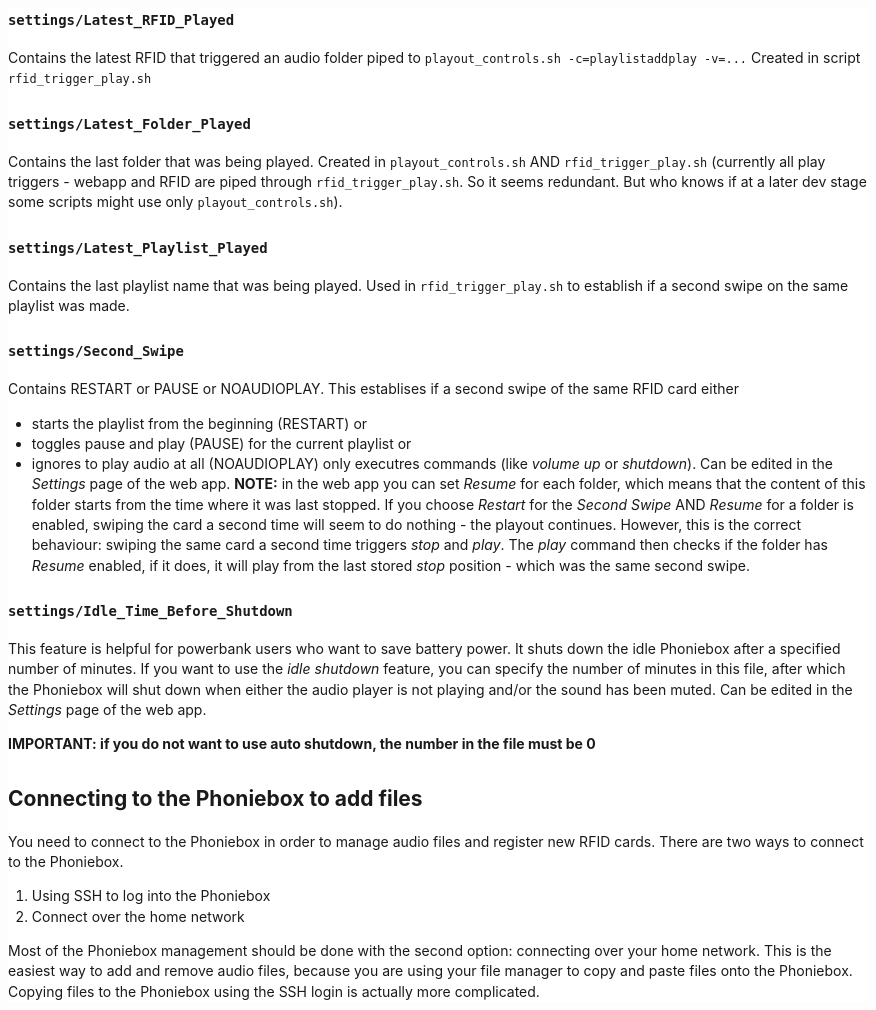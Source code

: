### `settings/Latest_RFID_Played`
Contains the latest RFID that triggered an audio folder
piped to `playout_controls.sh -c=playlistaddplay -v=...`
Created in script `rfid_trigger_play.sh`

### `settings/Latest_Folder_Played`
Contains the last folder that was being played. 
Created in `playout_controls.sh` AND `rfid_trigger_play.sh` (currently all play triggers - webapp and RFID are
piped through `rfid_trigger_play.sh`. So it seems redundant. But who knows if at a later dev stage
some scripts might use only `playout_controls.sh`). 

### `settings/Latest_Playlist_Played`
Contains the last playlist name that was being played. 
Used in `rfid_trigger_play.sh` to establish if a second swipe on the same playlist was made. 

### `settings/Second_Swipe`
Contains RESTART or PAUSE or NOAUDIOPLAY. 
This establises if a second swipe of the same RFID card either 
* starts the playlist from the beginning (RESTART) or 
* toggles pause and play (PAUSE) for the current playlist or
* ignores to play audio at all (NOAUDIOPLAY) only executres commands (like *volume up* or *shutdown*).
Can be edited in the *Settings* page of the web app.
**NOTE:** in the web app you can set *Resume* for each folder, which means that the content of this folder starts from the time where it was last stopped. If you choose *Restart* for the *Second Swipe* AND *Resume* for a folder is enabled, swiping the card a second time will seem to do nothing - the playout continues. However, this is the correct behaviour: swiping the same card a second time triggers *stop* and *play*. The *play* command then checks if the folder has *Resume* enabled, if it does, it will play from the last stored *stop* position - which was the same second swipe.

### `settings/Idle_Time_Before_Shutdown`
This feature is helpful for powerbank users who want to save battery power. It shuts down the idle Phoniebox after a specified number of minutes.
If you want to use the *idle shutdown* feature, you can specify the number of minutes in this file, after which the Phoniebox will shut down when either the audio player is not playing and/or the sound has been muted.
Can be edited in the *Settings* page of the web app.

**IMPORTANT: if you do not want to use auto shutdown, the number in the file must be 0**

## <a name="connect"></a>Connecting to the Phoniebox to add files

You need to connect to the Phoniebox in order to manage audio files and register new RFID cards. There are two ways to connect to the Phoniebox.

1. Using SSH to log into the Phoniebox
2. Connect over the home network

Most of the Phoniebox management should be done with the second option: connecting over your home network. This is the easiest way to add and remove audio files, because you are using your file manager to copy and paste files onto the Phoniebox. Copying files to the Phoniebox using the SSH login is actually more complicated.
